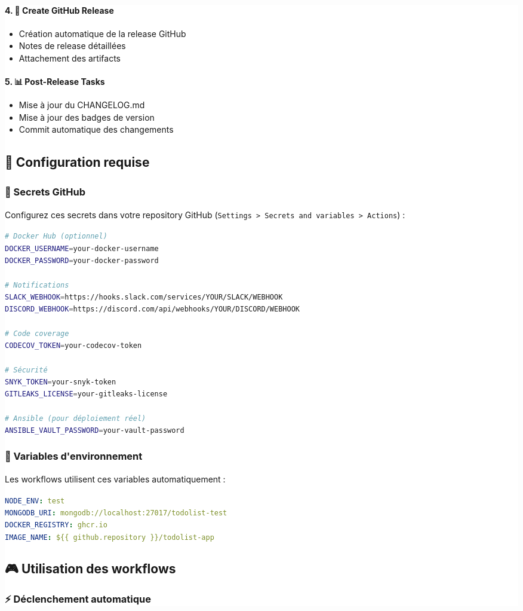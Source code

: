 #### 4. 🚀 **Create GitHub Release**
- Création automatique de la release GitHub
- Notes de release détaillées
- Attachement des artifacts

#### 5. 📊 **Post-Release Tasks**
- Mise à jour du CHANGELOG.md
- Mise à jour des badges de version
- Commit automatique des changements

## 🔧 Configuration requise

### 🔐 Secrets GitHub

Configurez ces secrets dans votre repository GitHub (`Settings > Secrets and variables > Actions`) :

```bash
# Docker Hub (optionnel)
DOCKER_USERNAME=your-docker-username
DOCKER_PASSWORD=your-docker-password

# Notifications
SLACK_WEBHOOK=https://hooks.slack.com/services/YOUR/SLACK/WEBHOOK
DISCORD_WEBHOOK=https://discord.com/api/webhooks/YOUR/DISCORD/WEBHOOK

# Code coverage
CODECOV_TOKEN=your-codecov-token

# Sécurité
SNYK_TOKEN=your-snyk-token
GITLEAKS_LICENSE=your-gitleaks-license

# Ansible (pour déploiement réel)
ANSIBLE_VAULT_PASSWORD=your-vault-password
```

### 📝 Variables d'environnement

Les workflows utilisent ces variables automatiquement :

```yaml
NODE_ENV: test
MONGODB_URI: mongodb://localhost:27017/todolist-test
DOCKER_REGISTRY: ghcr.io
IMAGE_NAME: ${{ github.repository }}/todolist-app
```

## 🎮 Utilisation des workflows

### ⚡ Déclenchement automatique
